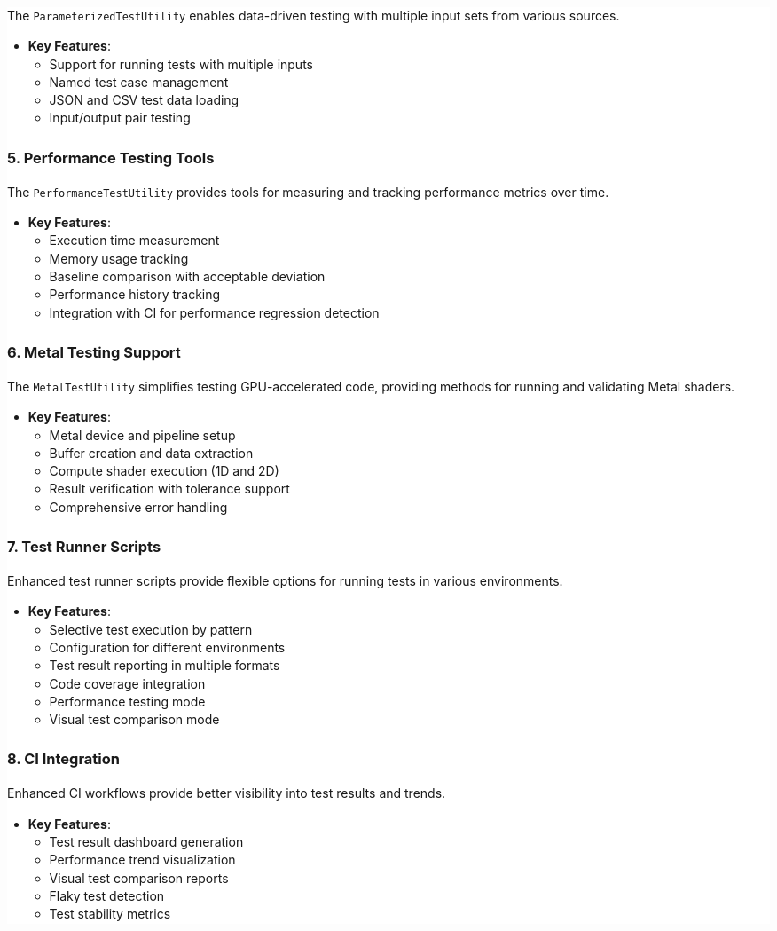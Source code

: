 The `ParameterizedTestUtility` enables data-driven testing with multiple input sets from various sources.

- **Key Features**:
  - Support for running tests with multiple inputs
  - Named test case management
  - JSON and CSV test data loading
  - Input/output pair testing

### 5. Performance Testing Tools

The `PerformanceTestUtility` provides tools for measuring and tracking performance metrics over time.

- **Key Features**:
  - Execution time measurement
  - Memory usage tracking
  - Baseline comparison with acceptable deviation
  - Performance history tracking
  - Integration with CI for performance regression detection

### 6. Metal Testing Support

The `MetalTestUtility` simplifies testing GPU-accelerated code, providing methods for running and validating Metal shaders.

- **Key Features**:
  - Metal device and pipeline setup
  - Buffer creation and data extraction
  - Compute shader execution (1D and 2D)
  - Result verification with tolerance support
  - Comprehensive error handling

### 7. Test Runner Scripts

Enhanced test runner scripts provide flexible options for running tests in various environments.

- **Key Features**:
  - Selective test execution by pattern
  - Configuration for different environments
  - Test result reporting in multiple formats
  - Code coverage integration
  - Performance testing mode
  - Visual test comparison mode

### 8. CI Integration

Enhanced CI workflows provide better visibility into test results and trends.

- **Key Features**:
  - Test result dashboard generation
  - Performance trend visualization
  - Visual test comparison reports
  - Flaky test detection
  - Test stability metrics
